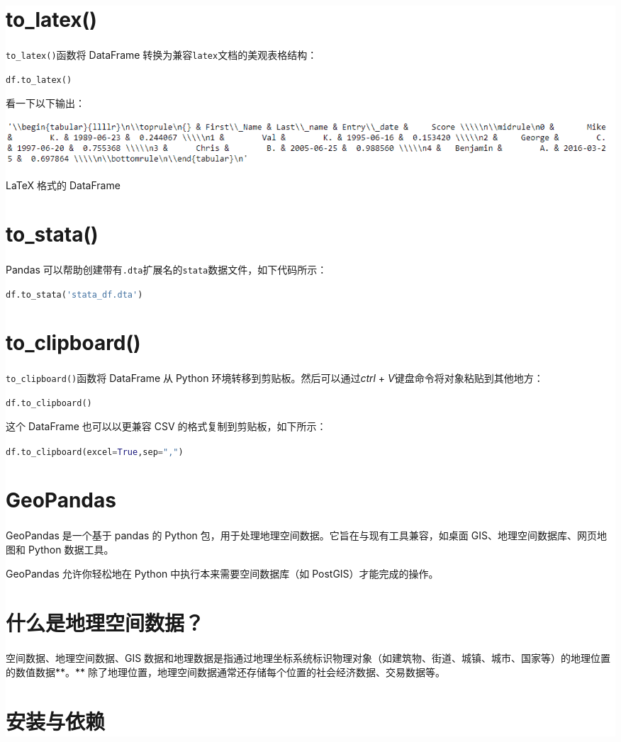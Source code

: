 # to_latex()

`to_latex()`函数将 DataFrame 转换为兼容`latex`文档的美观表格结构：

```py
df.to_latex()
```

看一下以下输出：

![](img/f3f596fb-88e6-4ca5-99d7-6ef2497ef3a2.png)

LaTeX 格式的 DataFrame

# to_stata()

Pandas 可以帮助创建带有`.dta`扩展名的`stata`数据文件，如下代码所示：

```py
df.to_stata('stata_df.dta')
```

# to_clipboard()

`to_clipboard()`函数将 DataFrame 从 Python 环境转移到剪贴板。然后可以通过*ctrl* + *V*键盘命令将对象粘贴到其他地方：

```py
df.to_clipboard()
```

这个 DataFrame 也可以以更兼容 CSV 的格式复制到剪贴板，如下所示：

```py
df.to_clipboard(excel=True,sep=",")
```

# GeoPandas

GeoPandas 是一个基于 pandas 的 Python 包，用于处理地理空间数据。它旨在与现有工具兼容，如桌面 GIS、地理空间数据库、网页地图和 Python 数据工具。

GeoPandas 允许你轻松地在 Python 中执行本来需要空间数据库（如 PostGIS）才能完成的操作。

# 什么是地理空间数据？

空间数据、地理空间数据、GIS 数据和地理数据是指通过地理坐标系统标识物理对象（如建筑物、街道、城镇、城市、国家等）的地理位置的数值数据**。** 除了地理位置，地理空间数据通常还存储每个位置的社会经济数据、交易数据等。

# 安装与依赖
